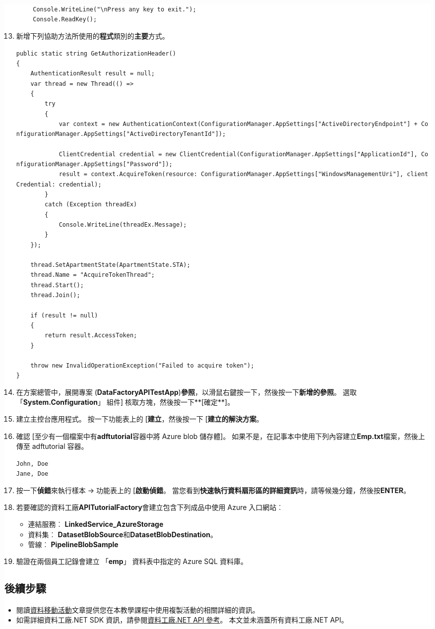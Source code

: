             Console.WriteLine("\nPress any key to exit.");
            Console.ReadKey();

13. 新增下列協助方法所使用的**程式**類別的**主要**方式。  
 
        public static string GetAuthorizationHeader()
        {
            AuthenticationResult result = null;
            var thread = new Thread(() =>
            {
                try
                {
                    var context = new AuthenticationContext(ConfigurationManager.AppSettings["ActiveDirectoryEndpoint"] + ConfigurationManager.AppSettings["ActiveDirectoryTenantId"]);

                    ClientCredential credential = new ClientCredential(ConfigurationManager.AppSettings["ApplicationId"], ConfigurationManager.AppSettings["Password"]);
                    result = context.AcquireToken(resource: ConfigurationManager.AppSettings["WindowsManagementUri"], clientCredential: credential);
                }
                catch (Exception threadEx)
                {
                    Console.WriteLine(threadEx.Message);
                }
            });

            thread.SetApartmentState(ApartmentState.STA);
            thread.Name = "AcquireTokenThread";
            thread.Start();
            thread.Join();

            if (result != null)
            {
                return result.AccessToken;
            }

            throw new InvalidOperationException("Failed to acquire token");
        }  


15. 在方案總管中，展開專案 (**DataFactoryAPITestApp**)**參照**，以滑鼠右鍵按一下，然後按一下**新增的參照**。 選取 「**System.Configuration**」 組件] 核取方塊，然後按一下**[確定**]。 
16. 建立主控台應用程式。 按一下功能表上的 [**建立**，然後按一下 [**建立的解決方案**。 
16. 確認 [至少有一個檔案中有**adftutorial**容器中將 Azure blob 儲存體]。 如果不是，在記事本中使用下列內容建立**Emp.txt**檔案，然後上傳至 adftutorial 容器。

        John, Doe
        Jane, Doe
     
17. 按一下**偵錯**來執行樣本 -> 功能表上的 [**啟動偵錯**。 當您看到**快速執行資料扇形區的詳細資訊**時，請等候幾分鐘，然後按**ENTER**。 
18. 若要確認的資料工廠**APITutorialFactory**會建立包含下列成品中使用 Azure 入口網站︰ 
    - 連結服務︰ **LinkedService_AzureStorage** 
    - 資料集︰ **DatasetBlobSource**和**DatasetBlobDestination**。
    - 管線︰ **PipelineBlobSample** 
18. 驗證在兩個員工記錄會建立 「**emp**」 資料表中指定的 Azure SQL 資料庫。

## <a name="next-steps"></a>後續步驟

- 閱讀[資料移動活動](data-factory-data-movement-activities.md)文章提供您在本教學課程中使用複製活動的相關詳細的資訊。
- 如需詳細資料工廠.NET SDK 資訊，請參閱[資料工廠.NET API 參考](https://msdn.microsoft.com/library/mt415893.aspx)。 本文並未涵蓋所有資料工廠.NET API。 

 
